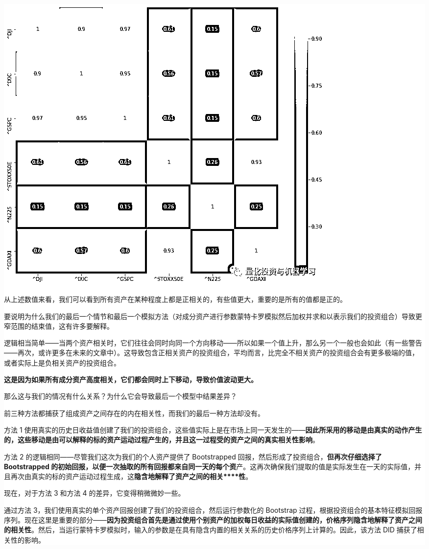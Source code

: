 ![](img/f67c907549a329ac74ee0c213411084f.png)

从上述数值来看，我们可以看到所有资产在某种程度上都是正相关的，有些值更大，重要的是所有的值都是正的。

要说明为什么我们的最后一个情节和最后一个模拟方法（对成分资产进行参数蒙特卡罗模拟然后加权并求和以表示我们的投资组合）导致更窄范围的结束值，这有许多要解释。

逻辑相当简单——当两个资产相关时，它们往往会同时向同一个方向移动——所以如果一个值上升，那么另一个一般也会如此（有一些警告——再次，或许更多在未来的文章中）。这导致包含正相关资产的投资组合，平均而言，比完全不相关资产的投资组合会有更多极端的值，或者实际上是负相关资产的投资组合。

**这是因为如果所有成分资产高度相关，它们都会同时上下移动，导致价值波动更大。**

那么这与我们的情况有什么关系？为什么它会导致最后一个模型中结果差异？

前三种方法都捕获了组成资产之间存在的内在相关性，而我们的最后一种方法却没有。

方法 1 使用真实的历史日收益值创建了我们的投资组合，这些值实际上是在市场上同一天发生的——**因此所采用的移动是由真实的动作产生的，这些移动是由可以解释的标的资产运动过程产生的，并且这一过程受的资产之间的真实相关性影响**。

方法 2 的逻辑相同——尽管我们这次为我们的个人资产提供了 Bootstrapped 回报，然后形成了投资组合，**但再次仔细选择了 Bootstrapped 的初始回报，以便一次抽取的所有回报都来自同一天的每个资**产。这再次确保我们提取的值是实际发生在一天的实际值，并且再次由真实的标的资产运动过程生成，这**隐含地解释了资产之间的相关****性**。

现在，对于方法 3 和方法 4 的差异，它变得稍微微妙一些。

通过方法 3，我们使用真实的单个资产回报创建了我们的投资组合，然后运行参数化的 Bootstrap 过程，根据投资组合的基本特征模拟回报序列。现在这里是重要的部分——**因为投资组合首先是通过使用个别资产的加权每日收益的实际值创建的，价格序列隐含地解释了资产之间的相关性**。然后，当运行蒙特卡罗模拟时，输入的参数是在具有隐含内置的相关关系的历史价格序列上计算的。因此，该方法 DID 捕获了相关性的影响。
